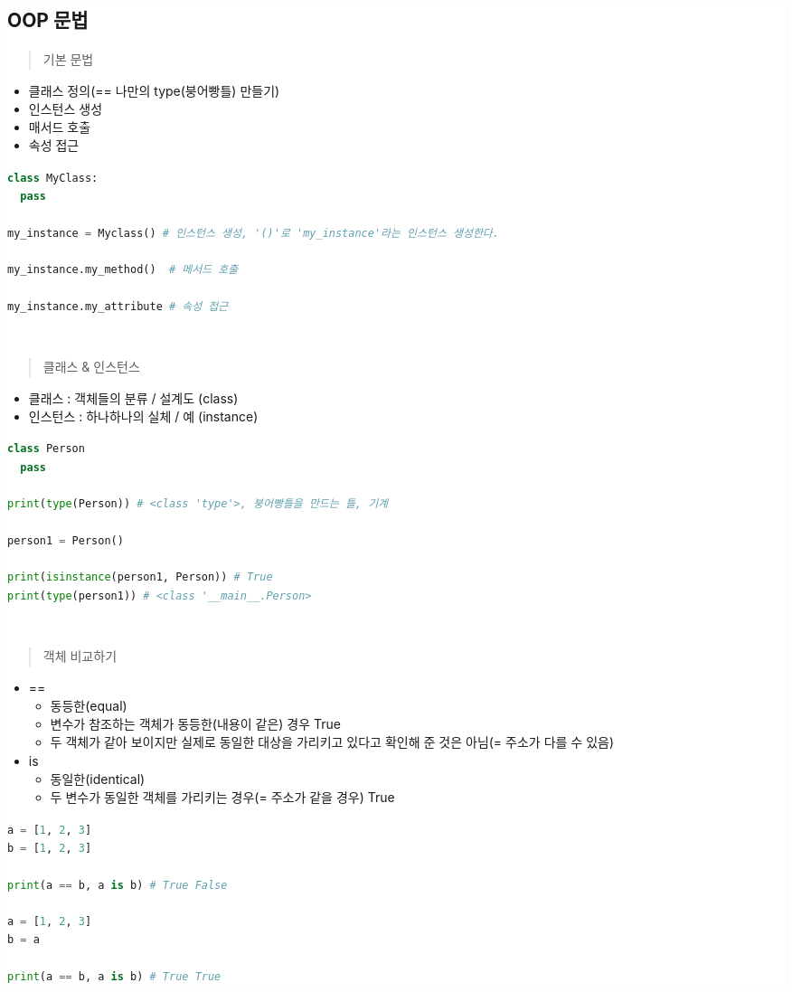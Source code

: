 ## OOP 문법

> 기본 문법
- 클래스 정의(== 나만의 type(붕어빵틀) 만들기)
- 인스턴스 생성
- 매서드 호출
- 속성 접근

```python
class MyClass:
  pass

my_instance = Myclass() # 인스턴스 생성, '()'로 'my_instance'라는 인스턴스 생성한다.

my_instance.my_method()  # 메서드 호출

my_instance.my_attribute # 속성 접근
```

</br>

> 클래스 & 인스턴스
- 클래스 : 객체들의 분류 / 설계도 (class)
- 인스턴스 : 하나하나의 실체 / 예 (instance)

```python
class Person
  pass

print(type(Person)) # <class 'type'>, 붕어빵틀을 만드는 틀, 기계

person1 = Person()

print(isinstance(person1, Person)) # True
print(type(person1)) # <class '__main__.Person>
```

</br>

> 객체 비교하기
- ==
  - 동등한(equal)
  - 변수가 참조하는 객체가 동등한(내용이 같은) 경우 True
  - 두 객체가 같아 보이지만 실제로 동일한 대상을 가리키고 있다고 확인해 준 것은 아님(= 주소가 다를 수 있음)
- is
  - 동일한(identical)
  - 두 변수가 동일한 객체를 가리키는 경우(= 주소가 같을 경우) True

```python
a = [1, 2, 3]
b = [1, 2, 3]

print(a == b, a is b) # True False

a = [1, 2, 3]
b = a

print(a == b, a is b) # True True
```
